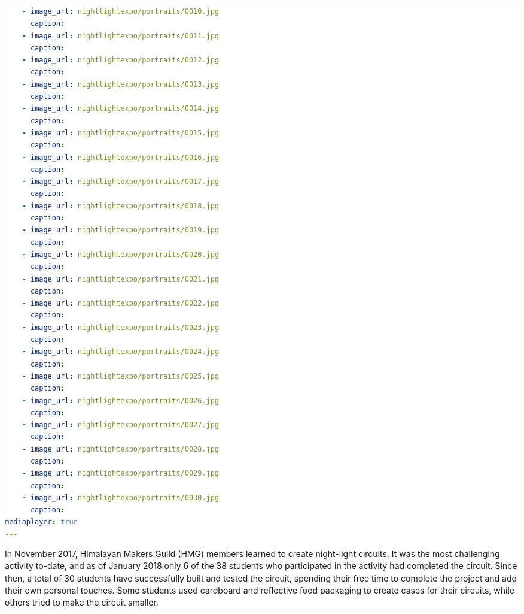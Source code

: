 ```yaml
    - image_url: nightlightexpo/portraits/0010.jpg
      caption: 
    - image_url: nightlightexpo/portraits/0011.jpg
      caption: 
    - image_url: nightlightexpo/portraits/0012.jpg
      caption: 
    - image_url: nightlightexpo/portraits/0013.jpg
      caption: 
    - image_url: nightlightexpo/portraits/0014.jpg
      caption: 
    - image_url: nightlightexpo/portraits/0015.jpg
      caption: 
    - image_url: nightlightexpo/portraits/0016.jpg
      caption:
    - image_url: nightlightexpo/portraits/0017.jpg
      caption: 
    - image_url: nightlightexpo/portraits/0018.jpg
      caption: 
    - image_url: nightlightexpo/portraits/0019.jpg
      caption: 
    - image_url: nightlightexpo/portraits/0020.jpg
      caption: 
    - image_url: nightlightexpo/portraits/0021.jpg
      caption: 
    - image_url: nightlightexpo/portraits/0022.jpg
      caption: 
    - image_url: nightlightexpo/portraits/0023.jpg
      caption: 
    - image_url: nightlightexpo/portraits/0024.jpg
      caption:
    - image_url: nightlightexpo/portraits/0025.jpg
      caption: 
    - image_url: nightlightexpo/portraits/0026.jpg
      caption: 
    - image_url: nightlightexpo/portraits/0027.jpg
      caption: 
    - image_url: nightlightexpo/portraits/0028.jpg
      caption: 
    - image_url: nightlightexpo/portraits/0029.jpg
      caption: 
    - image_url: nightlightexpo/portraits/0030.jpg
      caption: 
mediaplayer: true 
---
```


In November 2017, [Himalayan Makers Guild (HMG)][HMG] members learned to create [night-light circuits][12]. It was the most challenging activity to-date, and as of January 2018 only 6 of the 38 students who participated in the activity had completed the circuit. Since then, a total of 30 students have successfully built and tested the circuit, spending their free time to complete the project and add their own personal touches. Some students used cardboard and reflective food packaging to create cases for their circuits, while others tried to make the circuit smaller.


[HMG]: /nepal/clubsetup
[12]: /nepal/activity12